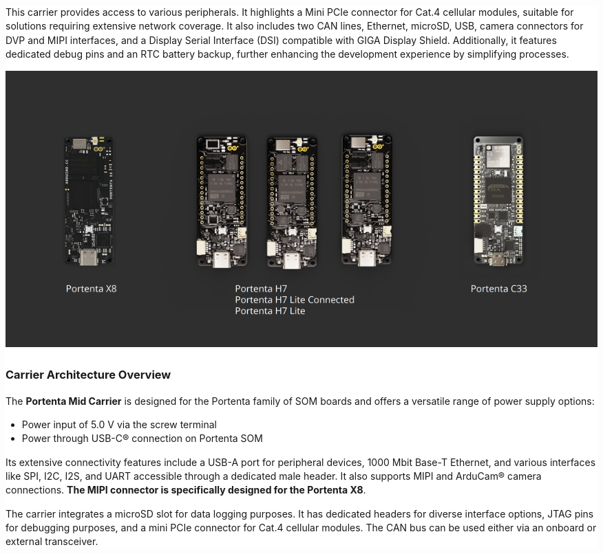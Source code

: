 This carrier provides access to various peripherals. It highlights a Mini PCIe connector for Cat.4 cellular modules, suitable for solutions requiring extensive network coverage. It also includes two CAN lines, Ethernet, microSD, USB, camera connectors for DVP and MIPI interfaces, and a Display Serial Interface (DSI) compatible with GIGA Display Shield. Additionally, it features dedicated debug pins and an RTC battery backup, further enhancing the development experience by simplifying processes.

![Compatible Portenta boards](assets/portentaMIDcarrier_compatible_boards.png)

### Carrier Architecture Overview

The **Portenta Mid Carrier** is designed for the Portenta family of SOM boards and offers a versatile range of power supply options:

- Power input of 5.0 V via the screw terminal
- Power through USB-C® connection on Portenta SOM

Its extensive connectivity features include a USB-A port for peripheral devices, 1000 Mbit Base-T Ethernet, and various interfaces like SPI, I2C, I2S, and UART accessible through a dedicated male header. It also supports MIPI and ArduCam® camera connections. **The MIPI connector is specifically designed for the Portenta X8**.

The carrier integrates a microSD slot for data logging purposes. It has dedicated headers for diverse interface options, JTAG pins for debugging purposes, and a mini PCIe connector for Cat.4 cellular modules. The CAN bus can be used either via an onboard or external transceiver.
